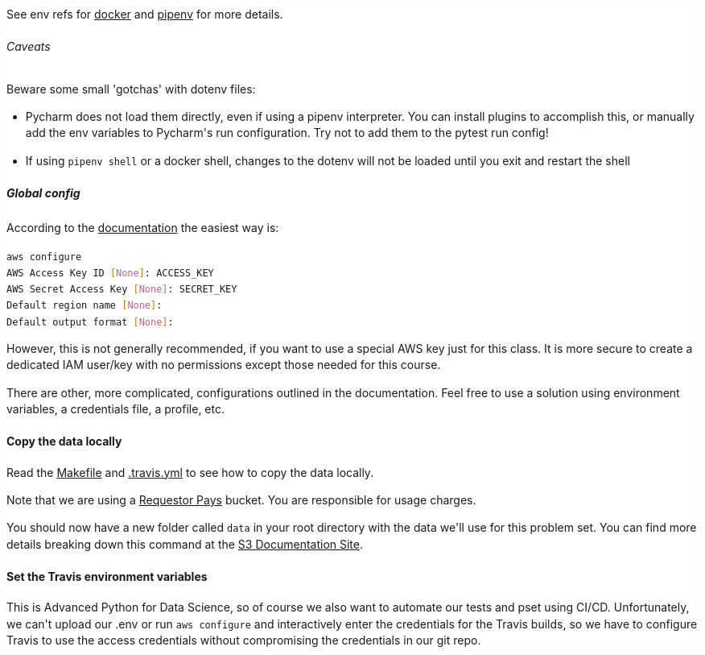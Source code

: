 See env refs for
[docker](https://docs.docker.com/compose/environment-variables/) and
[pipenv](https://pipenv.readthedocs.io/en/latest/advanced/#automatic-loading-of-env)
for more details.

###### Caveats

Beware some small 'gotchas' with dotenv files:

* Pycharm does not load them directly, even if using a pipenv interpreter.  You
can install plugins to accomplish this, or manually add the env variables to
Pycharm's run configuration.  Try not to add them to the pytest run config!

* If using `pipenv shell` or a docker shell, changes to the dotenv will not be
loaded until you exit and restart the shell

##### Global config

According to the
[documentation](https://docs.aws.amazon.com/cli/latest/userguide/cli-chap-configure.html)
the easiest way is:

```bash
aws configure
AWS Access Key ID [None]: ACCESS_KEY
AWS Secret Access Key [None]: SECRET_KEY
Default region name [None]:
Default output format [None]:
```

However, this is not generally recommended, if you want to use a special AWS key
just for this class.  It is more secure to create a dedicated IAM user/key with
no permissions except those needed for this course.

There are other, more complicated, configurations outlined in the documentation.
Feel free to use a solution using environment variables, a credentials file, a
profile, etc.

#### Copy the data locally

Read the [Makefile](Makefile) and [.travis.yml](./.travis.yml) to see how to
copy the data locally.

Note that we are using a [Requestor
Pays](https://docs.aws.amazon.com/AmazonS3/latest/dev/RequesterPaysBuckets.html)
bucket.  You are responsible for usage charges.

You should now have a new folder called `data` in your root directory with the
data we'll use for this problem set. You can find more details breaking down
this command at the [S3 Documentation
Site](https://docs.aws.amazon.com/cli/latest/reference/s3/cp.html).

#### Set the Travis environment variables

This is Advanced Python for Data Science, so of course we also want to automate
our tests and pset using CI/CD.  Unfortunately, we can't upload our .env or run
`aws configure` and interactively enter the credentials for the Travis builds,
so we have to configure Travis to use the access credentials without
compromising the credentials in our git repo.
